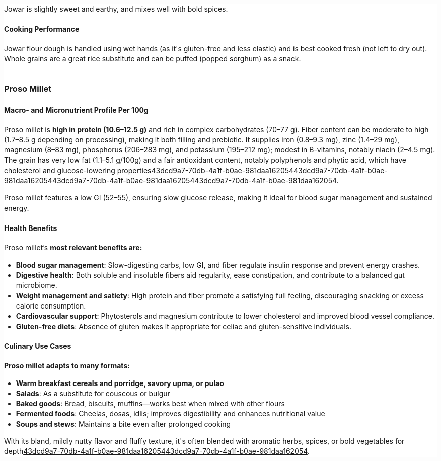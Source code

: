 Jowar is slightly sweet and earthy, and mixes well with bold spices.

#### Cooking Performance

Jowar flour dough is handled using wet hands (as it's gluten-free and less elastic) and is best cooked fresh (not left to dry out). Whole grains are a great rice substitute and can be puffed (popped sorghum) as a snack.

---

### Proso Millet

#### Macro- and Micronutrient Profile Per 100g

Proso millet is **high in protein (10.6–12.5 g)** and rich in complex carbohydrates (70–77 g). Fiber content can be moderate to high (1.7–8.5 g depending on processing), making it both filling and prebiotic. It supplies iron (0.8–9.3 mg), zinc (1.4–29 mg), magnesium (8–83 mg), phosphorus (206–283 mg), and potassium (195–212 mg); modest in B-vitamins, notably niacin (2–4.5 mg). The grain has very low fat (1.1–5.1 g/100g) and a fair antioxidant content, notably polyphenols and phytic acid, which have cholesterol and glucose-lowering properties[43dcd9a7-70db-4a1f-b0ae-981daa162054](https://www.nutritionvalue.org/public_ingredient_53716.html?citationMarker=43dcd9a7-70db-4a1f-b0ae-981daa162054 "6")[43dcd9a7-70db-4a1f-b0ae-981daa162054](https://feedtables.com/content/millet-proso?citationMarker=43dcd9a7-70db-4a1f-b0ae-981daa162054 "34")[43dcd9a7-70db-4a1f-b0ae-981daa162054](https://www.asknestle.in/expert-advice/proso-millet-health-benefits-nutrition?citationMarker=43dcd9a7-70db-4a1f-b0ae-981daa162054 "35")[43dcd9a7-70db-4a1f-b0ae-981daa162054](https://healthviewsonline.com/about-proso-millet-health-benefits-nutrition-profile/?citationMarker=43dcd9a7-70db-4a1f-b0ae-981daa162054 "5").

Proso millet features a low GI (52–55), ensuring slow glucose release, making it ideal for blood sugar management and sustained energy.

#### Health Benefits

Proso millet’s **most relevant benefits are:**
- **Blood sugar management**: Slow-digesting carbs, low GI, and fiber regulate insulin response and prevent energy crashes.
- **Digestive health**: Both soluble and insoluble fibers aid regularity, ease constipation, and contribute to a balanced gut microbiome.
- **Weight management and satiety**: High protein and fiber promote a satisfying full feeling, discouraging snacking or excess calorie consumption.
- **Cardiovascular support**: Phytosterols and magnesium contribute to lower cholesterol and improved blood vessel compliance.
- **Gluten-free diets**: Absence of gluten makes it appropriate for celiac and gluten-sensitive individuals.

#### Culinary Use Cases

**Proso millet adapts to many formats:**
- **Warm breakfast cereals and porridge, savory upma, or pulao**
- **Salads**: As a substitute for couscous or bulgur
- **Baked goods**: Bread, biscuits, muffins—works best when mixed with other flours
- **Fermented foods**: Cheelas, dosas, idlis; improves digestibility and enhances nutritional value
- **Soups and stews**: Maintains a bite even after prolonged cooking

With its bland, mildly nutty flavor and fluffy texture, it's often blended with aromatic herbs, spices, or bold vegetables for depth[43dcd9a7-70db-4a1f-b0ae-981daa162054](https://feedtables.com/content/millet-proso?citationMarker=43dcd9a7-70db-4a1f-b0ae-981daa162054 "34")[43dcd9a7-70db-4a1f-b0ae-981daa162054](https://www.asknestle.in/expert-advice/proso-millet-health-benefits-nutrition?citationMarker=43dcd9a7-70db-4a1f-b0ae-981daa162054 "35").
